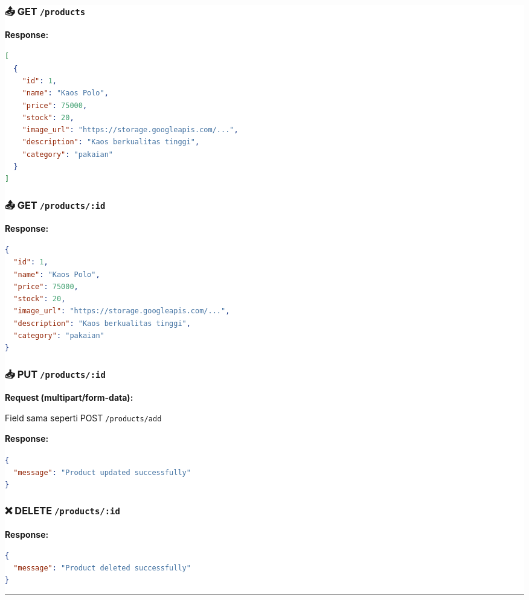 ### 📤 GET `/products`

**Response:**

```json
[
  {
    "id": 1,
    "name": "Kaos Polo",
    "price": 75000,
    "stock": 20,
    "image_url": "https://storage.googleapis.com/...",
    "description": "Kaos berkualitas tinggi",
    "category": "pakaian"
  }
]
```

### 📤 GET `/products/:id`

**Response:**

```json
{
  "id": 1,
  "name": "Kaos Polo",
  "price": 75000,
  "stock": 20,
  "image_url": "https://storage.googleapis.com/...",
  "description": "Kaos berkualitas tinggi",
  "category": "pakaian"
}
```

### 📥 PUT `/products/:id`

**Request (multipart/form-data):**

Field sama seperti POST `/products/add`

**Response:**

```json
{
  "message": "Product updated successfully"
}
```

### ❌ DELETE `/products/:id`

**Response:**

```json
{
  "message": "Product deleted successfully"
}
```

---